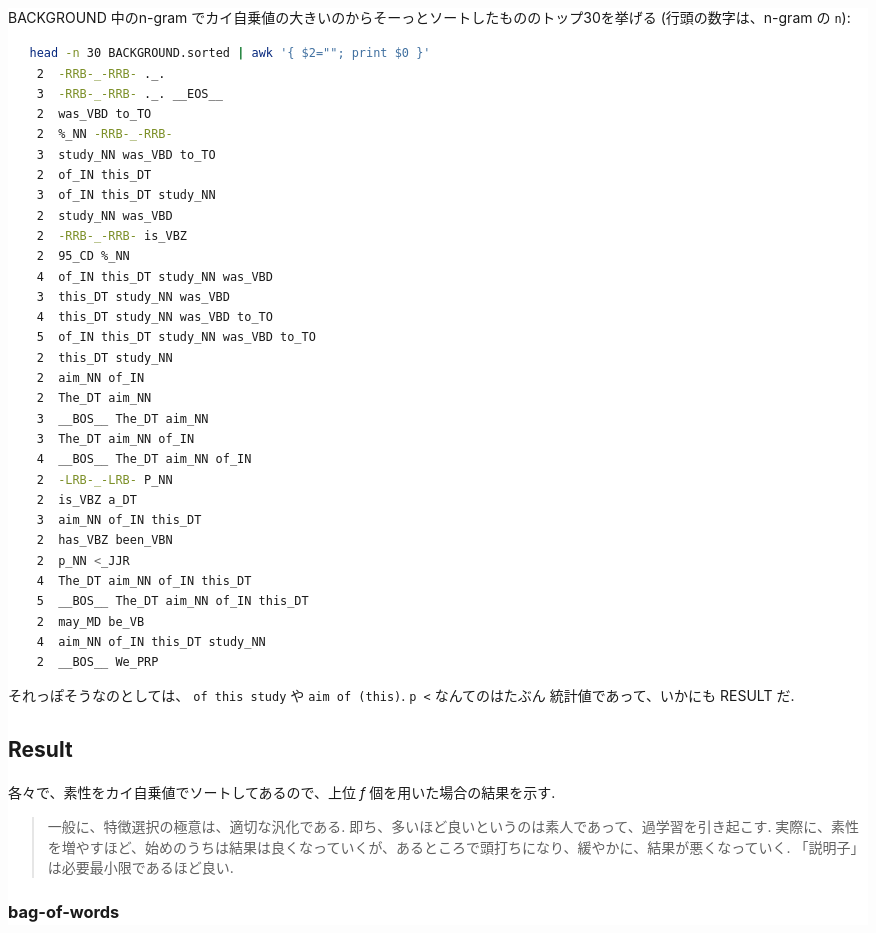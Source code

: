 BACKGROUND 中のn-gram でカイ自乗値の大きいのからそーっとソートしたもののトップ30を挙げる
(行頭の数字は、n-gram の `n`):

```bash
   head -n 30 BACKGROUND.sorted | awk '{ $2=""; print $0 }'
    2  -RRB-_-RRB- ._.
    3  -RRB-_-RRB- ._. __EOS__
    2  was_VBD to_TO
    2  %_NN -RRB-_-RRB-
    3  study_NN was_VBD to_TO
    2  of_IN this_DT
    3  of_IN this_DT study_NN
    2  study_NN was_VBD
    2  -RRB-_-RRB- is_VBZ
    2  95_CD %_NN
    4  of_IN this_DT study_NN was_VBD
    3  this_DT study_NN was_VBD
    4  this_DT study_NN was_VBD to_TO
    5  of_IN this_DT study_NN was_VBD to_TO
    2  this_DT study_NN
    2  aim_NN of_IN
    2  The_DT aim_NN
    3  __BOS__ The_DT aim_NN
    3  The_DT aim_NN of_IN
    4  __BOS__ The_DT aim_NN of_IN
    2  -LRB-_-LRB- P_NN
    2  is_VBZ a_DT
    3  aim_NN of_IN this_DT
    2  has_VBZ been_VBN
    2  p_NN <_JJR
    4  The_DT aim_NN of_IN this_DT
    5  __BOS__ The_DT aim_NN of_IN this_DT
    2  may_MD be_VB
    4  aim_NN of_IN this_DT study_NN
    2  __BOS__ We_PRP
```

それっぽそうなのとしては、
`of this study` や `aim of (this)`.
`p <` なんてのはたぶん
統計値であって、いかにも RESULT だ.

## Result

各々で、素性をカイ自乗値でソートしてあるので、上位 $f$ 個を用いた場合の結果を示す.

> 一般に、特徴選択の極意は、適切な汎化である.
> 即ち、多いほど良いというのは素人であって、過学習を引き起こす.
> 実際に、素性を増やすほど、始めのうちは結果は良くなっていくが、あるところで頭打ちになり、緩やかに、結果が悪くなっていく.
> 「説明子」は必要最小限であるほど良い.

### bag-of-words
